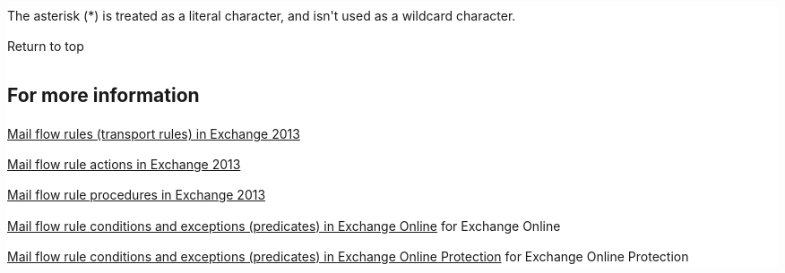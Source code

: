 </ul>
<p>The asterisk (*) is treated as a literal character, and isn't used as a wildcard character.</p></td>
</tr>
</tbody>
</table>


Return to top

## For more information

[Mail flow rules (transport rules) in Exchange 2013](mail-flow-rules-transport-rules-in-exchange-2013-exchange-2013-help.md)

[Mail flow rule actions in Exchange 2013](mail-flow-rule-actions-in-exchange-2013-exchange-2013-help.md)

[Mail flow rule procedures in Exchange 2013](mail-flow-or-transport-rule-procedures-exchange-2013-help.md)

[Mail flow rule conditions and exceptions (predicates) in Exchange Online](https://technet.microsoft.com/en-us/library/jj919235\(v=exchg.150\)) for Exchange Online

[Mail flow rule conditions and exceptions (predicates) in Exchange Online Protection](https://technet.microsoft.com/en-us/library/jj919234\(v=exchg.150\)) for Exchange Online Protection

